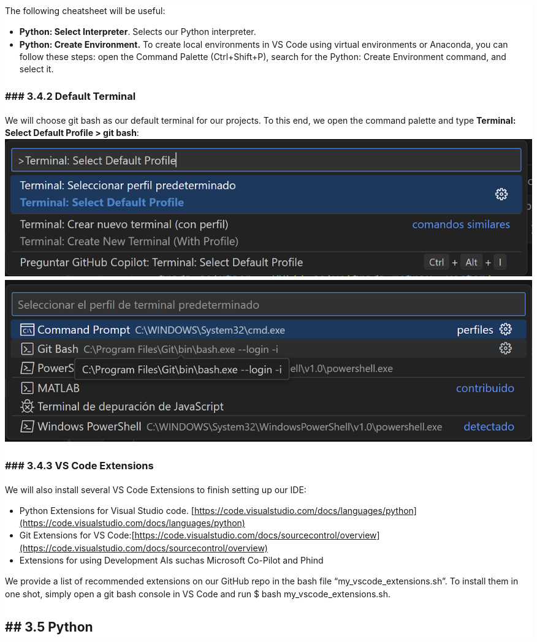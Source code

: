 The following cheatsheet will be useful:

* **Python: Select Interpreter**. Selects our Python interpreter.
* **Python: Create Environment.** To create local environments in VS Code using virtual environments or Anaconda, you can follow these steps: open the Command Palette (Ctrl+Shift+P), search for the Python: Create Environment command, and select it.

### ### 3.4.2 Default Terminal

We will choose git bash as our default terminal for our projects. To this end, we open the command palette and type **Terminal: Select Default Profile &gt; git bash**:
![](./pasted+image+0+2.png)![](./pasted+image+0+3.png)
### ### 3.4.3 VS Code Extensions

We will also install several VS Code Extensions to finish setting up our IDE:

* Python Extensions for Visual Studio code. [https://code.visualstudio.com/docs/languages/python](https://code.visualstudio.com/docs/languages/python)
* Git Extensions for VS Code:[https://code.visualstudio.com/docs/sourcecontrol/overview](https://code.visualstudio.com/docs/sourcecontrol/overview)
* Extensions for using Development AIs suchas Microsoft Co-Pilot and Phind

We provide a list of recommended extensions on our GitHub repo in the bash file “my\_vscode\_extensions.sh”. To install them in one shot, simply open a git bash console in VS Code and run $ bash my\_vscode\_extensions.sh.

## ## 3.5 Python
